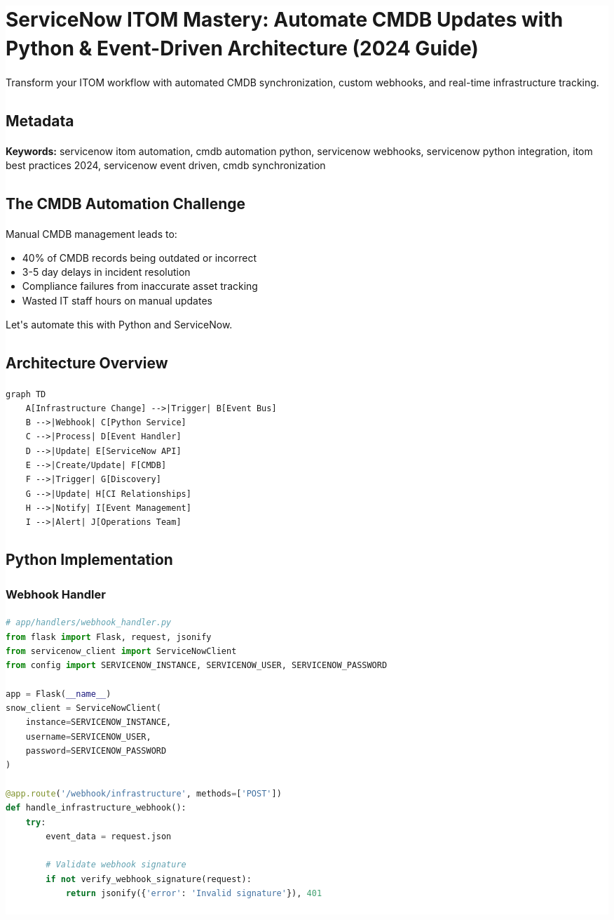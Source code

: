 # ServiceNow ITOM Mastery: Automate CMDB Updates with Python & Event-Driven Architecture (2024 Guide)

Transform your ITOM workflow with automated CMDB synchronization, custom webhooks, and real-time infrastructure tracking.

## Metadata

**Keywords:** servicenow itom automation, cmdb automation python, servicenow webhooks, servicenow python integration, itom best practices 2024, servicenow event driven, cmdb synchronization

## The CMDB Automation Challenge

Manual CMDB management leads to:
- 40% of CMDB records being outdated or incorrect
- 3-5 day delays in incident resolution
- Compliance failures from inaccurate asset tracking
- Wasted IT staff hours on manual updates

Let's automate this with Python and ServiceNow.

## Architecture Overview

```mermaid
graph TD
    A[Infrastructure Change] -->|Trigger| B[Event Bus]
    B -->|Webhook| C[Python Service]
    C -->|Process| D[Event Handler]
    D -->|Update| E[ServiceNow API]
    E -->|Create/Update| F[CMDB]
    F -->|Trigger| G[Discovery]
    G -->|Update| H[CI Relationships]
    H -->|Notify| I[Event Management]
    I -->|Alert| J[Operations Team]
```

## Python Implementation

### Webhook Handler

```python
# app/handlers/webhook_handler.py
from flask import Flask, request, jsonify
from servicenow_client import ServiceNowClient
from config import SERVICENOW_INSTANCE, SERVICENOW_USER, SERVICENOW_PASSWORD

app = Flask(__name__)
snow_client = ServiceNowClient(
    instance=SERVICENOW_INSTANCE,
    username=SERVICENOW_USER,
    password=SERVICENOW_PASSWORD
)

@app.route('/webhook/infrastructure', methods=['POST'])
def handle_infrastructure_webhook():
    try:
        event_data = request.json
        
        # Validate webhook signature
        if not verify_webhook_signature(request):
            return jsonify({'error': 'Invalid signature'}), 401
            
```